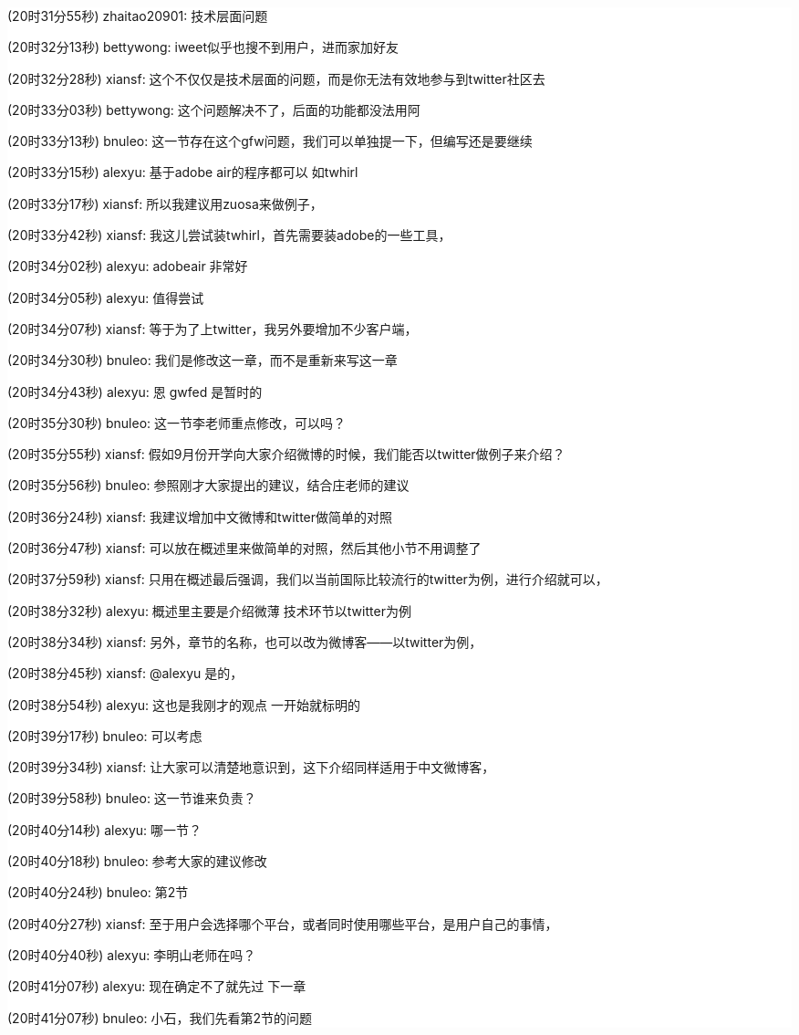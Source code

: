 (20时31分55秒) zhaitao20901: 技术层面问题

(20时32分13秒) bettywong: iweet似乎也搜不到用户，进而家加好友

(20时32分28秒) xiansf: 这个不仅仅是技术层面的问题，而是你无法有效地参与到twitter社区去

(20时33分03秒) bettywong: 这个问题解决不了，后面的功能都没法用阿

(20时33分13秒) bnuleo: 这一节存在这个gfw问题，我们可以单独提一下，但编写还是要继续

(20时33分15秒) alexyu: 基于adobe air的程序都可以 如twhirl

(20时33分17秒) xiansf: 所以我建议用zuosa来做例子，

(20时33分42秒) xiansf: 我这儿尝试装twhirl，首先需要装adobe的一些工具，

(20时34分02秒) alexyu: adobeair 非常好

(20时34分05秒) alexyu: 值得尝试

(20时34分07秒) xiansf: 等于为了上twitter，我另外要增加不少客户端，

(20时34分30秒) bnuleo: 我们是修改这一章，而不是重新来写这一章

(20时34分43秒) alexyu: 恩 gwfed 是暂时的

(20时35分30秒) bnuleo: 这一节李老师重点修改，可以吗？

(20时35分55秒) xiansf: 假如9月份开学向大家介绍微博的时候，我们能否以twitter做例子来介绍？

(20时35分56秒) bnuleo: 参照刚才大家提出的建议，结合庄老师的建议

(20时36分24秒) xiansf: 我建议增加中文微博和twitter做简单的对照

(20时36分47秒) xiansf: 可以放在概述里来做简单的对照，然后其他小节不用调整了

(20时37分59秒) xiansf: 只用在概述最后强调，我们以当前国际比较流行的twitter为例，进行介绍就可以，

(20时38分32秒) alexyu: 概述里主要是介绍微薄 技术环节以twitter为例

(20时38分34秒) xiansf: 另外，章节的名称，也可以改为微博客——以twitter为例，

(20时38分45秒) xiansf: @alexyu 是的，

(20时38分54秒) alexyu: 这也是我刚才的观点 一开始就标明的

(20时39分17秒) bnuleo: 可以考虑

(20时39分34秒) xiansf: 让大家可以清楚地意识到，这下介绍同样适用于中文微博客，

(20时39分58秒) bnuleo: 这一节谁来负责？

(20时40分14秒) alexyu: 哪一节？

(20时40分18秒) bnuleo: 参考大家的建议修改

(20时40分24秒) bnuleo: 第2节

(20时40分27秒) xiansf: 至于用户会选择哪个平台，或者同时使用哪些平台，是用户自己的事情，

(20时40分40秒) alexyu: 李明山老师在吗？

(20时41分07秒) alexyu: 现在确定不了就先过 下一章

(20时41分07秒) bnuleo: 小石，我们先看第2节的问题

